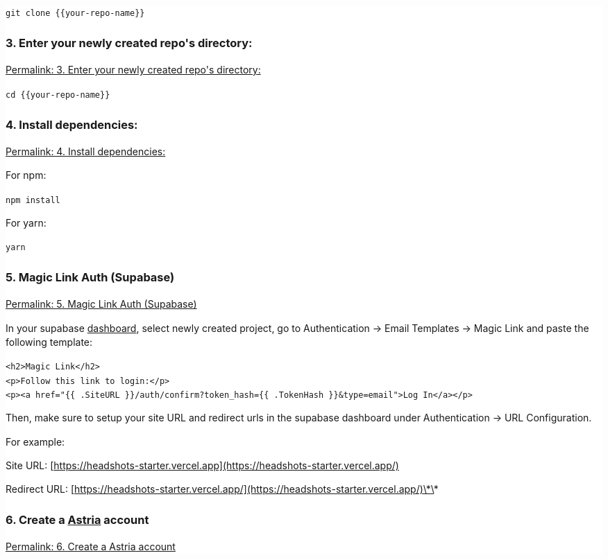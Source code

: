 ```
git clone {{your-repo-name}}

```

### 3\. Enter your newly created repo's directory:

[Permalink: 3. Enter your newly created repo's directory:](https://github.com/astriaai/headshots-starter/tree/main?tab=readme-ov-file#3-enter-your-newly-created-repos-directory)

```
cd {{your-repo-name}}

```

### 4\. Install dependencies:

[Permalink: 4. Install dependencies:](https://github.com/astriaai/headshots-starter/tree/main?tab=readme-ov-file#4-install-dependencies)

For npm:

```
npm install
```

For yarn:

```
yarn
```

### 5\. Magic Link Auth (Supabase)

[Permalink: 5. Magic Link Auth (Supabase)](https://github.com/astriaai/headshots-starter/tree/main?tab=readme-ov-file#5-magic-link-auth-supabase)

In your supabase [dashboard](https://supabase.com/dashboard/), select newly created project, go to Authentication -> Email Templates -> Magic Link and paste the following template:

```
<h2>Magic Link</h2>
<p>Follow this link to login:</p>
<p><a href="{{ .SiteURL }}/auth/confirm?token_hash={{ .TokenHash }}&type=email">Log In</a></p>

```

Then, make sure to setup your site URL and redirect urls in the supabase dashboard under Authentication -> URL Configuration.

For example:

Site URL: [https://headshots-starter.vercel.app](https://headshots-starter.vercel.app/)

Redirect URL: [https://headshots-starter.vercel.app/](https://headshots-starter.vercel.app/)\*\*

### 6\. Create a [Astria](https://www.astria.ai/) account

[Permalink: 6. Create a Astria account](https://github.com/astriaai/headshots-starter/tree/main?tab=readme-ov-file#6-create-a-astria-account)
